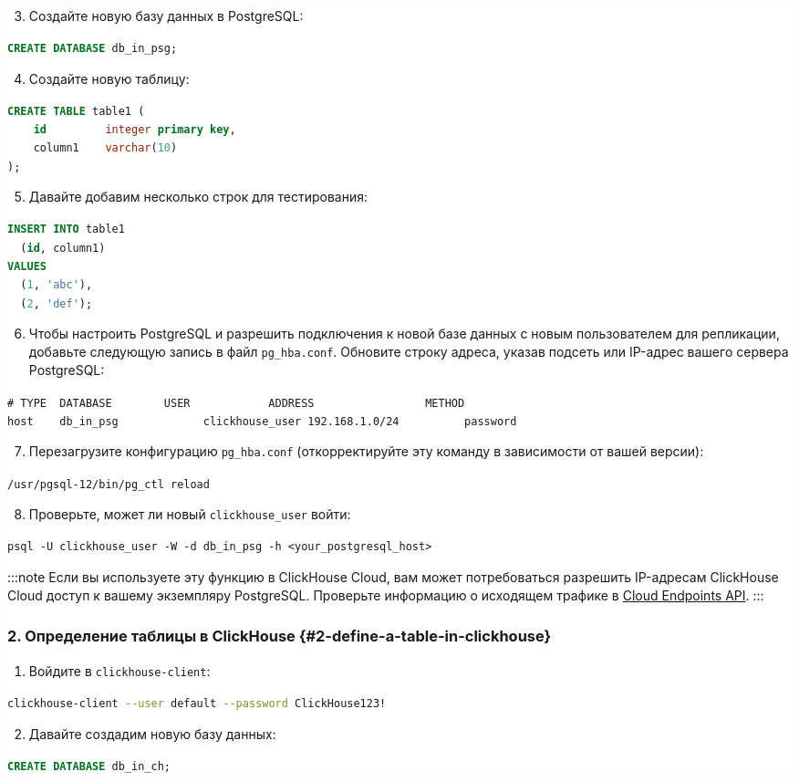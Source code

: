 3. Создайте новую базу данных в PostgreSQL:
  ```sql
  CREATE DATABASE db_in_psg;
  ```

4. Создайте новую таблицу:
  ```sql
  CREATE TABLE table1 (
      id         integer primary key,
      column1    varchar(10)
  );
  ```

5. Давайте добавим несколько строк для тестирования:
  ```sql
  INSERT INTO table1
    (id, column1)
  VALUES
    (1, 'abc'),
    (2, 'def');
  ```

6. Чтобы настроить PostgreSQL и разрешить подключения к новой базе данных с новым пользователем для репликации, добавьте следующую запись в файл `pg_hba.conf`. Обновите строку адреса, указав подсеть или IP-адрес вашего сервера PostgreSQL:
  ```text
  # TYPE  DATABASE        USER            ADDRESS                 METHOD
  host    db_in_psg             clickhouse_user 192.168.1.0/24          password
  ```

7. Перезагрузите конфигурацию `pg_hba.conf` (откорректируйте эту команду в зависимости от вашей версии):
  ```text
  /usr/pgsql-12/bin/pg_ctl reload
  ```

8. Проверьте, может ли новый `clickhouse_user` войти:
  ```text
  psql -U clickhouse_user -W -d db_in_psg -h <your_postgresql_host>
  ```

:::note
Если вы используете эту функцию в ClickHouse Cloud, вам может потребоваться разрешить IP-адресам ClickHouse Cloud доступ к вашему экземпляру PostgreSQL.
Проверьте информацию о исходящем трафике в [Cloud Endpoints API](/cloud/get-started/query-endpoints).
:::

### 2. Определение таблицы в ClickHouse {#2-define-a-table-in-clickhouse}
1. Войдите в `clickhouse-client`:
  ```bash
  clickhouse-client --user default --password ClickHouse123!
  ```

2. Давайте создадим новую базу данных:
  ```sql
  CREATE DATABASE db_in_ch;
  ```
